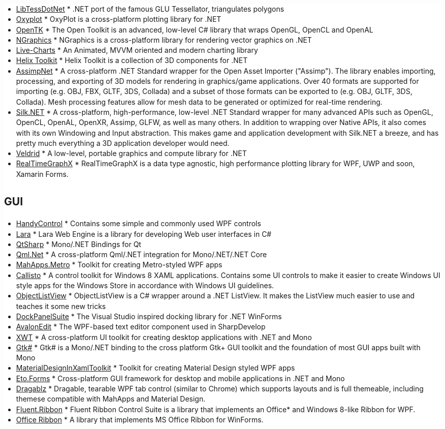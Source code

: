* [LibTessDotNet](https://github.com/speps/LibTessDotNet) * .NET port of the famous GLU Tessellator, triangulates polygons
* [Oxyplot](https://github.com/oxyplot/) * OxyPlot is a cross-platform plotting library for .NET
* [OpenTK](https://github.com/opentk/opentk) * The Open Toolkit is an advanced, low-level C# library that wraps OpenGL, OpenCL and OpenAL
* [NGraphics](https://github.com/praeclarum/NGraphics) * NGraphics is a cross-platform library for rendering vector graphics on .NET
* [Live-Charts](https://github.com/Live-Charts/Live-Charts) * An Animated, MVVM oriented and modern charting library
* [Helix Toolkit](https://www.helix-toolkit.org) * Helix Toolkit is a collection of 3D components for .NET
* [AssimpNet](https://bitbucket.org/Starnick/assimpnet) * A cross-platform .NET Standard wrapper for the Open Asset Importer ("Assimp"). The library enables importing, processing, and exporting of 3D models for rendering in graphics/game applications. Over 40 formats are supported for importing (e.g. OBJ, FBX, GLTF, 3DS, Collada) and a subset of those formats can be exported to (e.g. OBJ, GLTF, 3DS, Collada). Mesh processing features allow for mesh data to be generated or optimized for real-time rendering.
* [Silk.NET](https://github.com/Ultz/Silk.NET) * A cross-platform, high-performance, low-level .NET Standard wrapper for many advanced APIs such as OpenGL, OpenCL, OpenAL, OpenXR, Assimp, GLFW, as well as many others. In addition to wrapping over Native APIs, it also comes with its own Windowing and Input abstraction. This makes game and application development with Silk.NET a breeze, and has pretty much everything a 3D application developer would need.
* [Veldrid](https://github.com/mellinoe/veldrid) * A low-level, portable graphics and compute library for .NET
* [RealTimeGraphX](https://github.com/royben/RealTimeGraphX) * RealTimeGraphX is a data type agnostic, high performance plotting library for WPF, UWP and soon, Xamarin Forms.

## GUI

* [HandyControl](https://github.com/HandyOrg/HandyControl) * Contains some simple and commonly used WPF controls
* [Lara](https://github.com/integrativesoft/lara) * Lara Web Engine is a library for developing Web user interfaces in C#
* [QtSharp](https://github.com/ddobrev/QtSharp) * Mono/.NET Bindings for Qt
* [Qml.Net](https://github.com/qmlnet/qmlnet) * A cross-platform Qml/.NET integration for Mono/.NET/.NET Core
* [MahApps.Metro](https://github.com/MahApps/MahApps.Metro) * Toolkit for creating Metro-styled WPF apps
* [Callisto](https://github.com/timheuer/callisto) * A control toolkit for Windows 8 XAML applications. Contains some UI controls to make it easier to create Windows UI style apps for the Windows Store in accordance with Windows UI guidelines.
* [ObjectListView](http://objectlistview.sourceforge.net/cs/index.html) * ObjectListView is a C# wrapper around a .NET ListView. It makes the ListView much easier to use and teaches it some new tricks
* [DockPanelSuite](https://sourceforge.net/projects/dockpanelsuite/) * The Visual Studio inspired docking library for .NET WinForms
* [AvalonEdit](https://github.com/icsharpcode/AvalonEdit) * The WPF-based text editor component used in SharpDevelop
* [XWT](https://github.com/mono/xwt) * A cross-platform UI toolkit for creating desktop applications with .NET and Mono
* [Gtk#](https://github.com/mono/gtk-sharp) * Gtk# is a Mono/.NET binding to the cross platform Gtk+ GUI toolkit and the foundation of most GUI apps built with Mono
* [MaterialDesignInXamlToolkit](http://materialdesigninxaml.net/) * Toolkit for creating Material Design styled WPF apps
* [Eto.Forms](https://github.com/picoe/Eto) * Cross-platform GUI framework for desktop and mobile applications in .NET and Mono
* [Dragablz](https://github.com/ButchersBoy/Dragablz) * Dragable, tearable WPF tab control (similar to Chrome) which supports layouts and is full themeable, including themese compatible with MahApps and Material Design.
* [Fluent.Ribbon](https://github.com/fluentribbon/Fluent.Ribbon) * Fluent Ribbon Control Suite is a library that implements an Office* and Windows 8-like Ribbon for WPF.
* [Office Ribbon](https://github.com/RibbonWinForms/RibbonWinForms) * A library that implements MS Office Ribbon for WinForms.